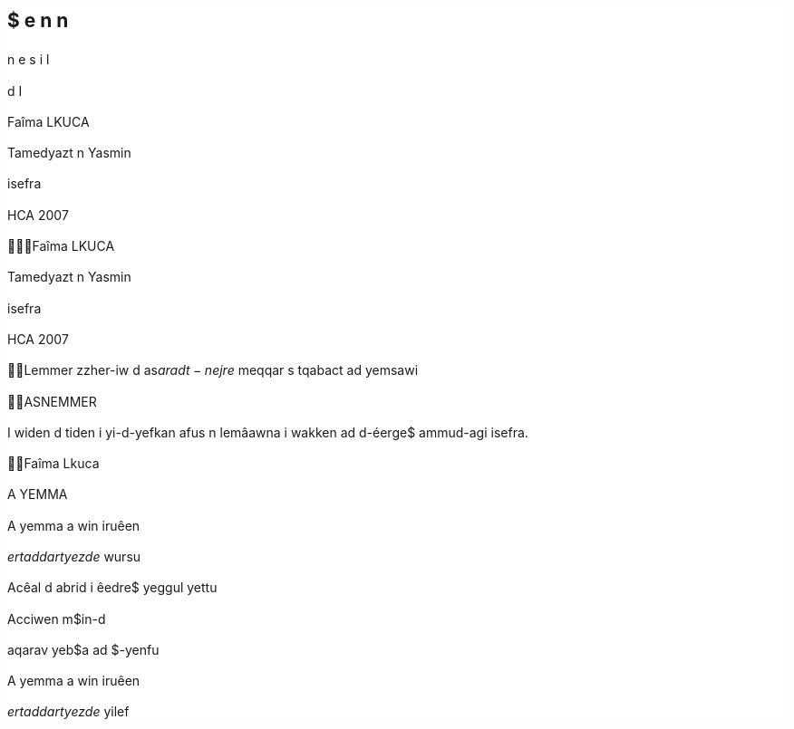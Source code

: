 $
e
n
n
-
n
e
s
i
l

d
I

Faîma LKUCA

Tamedyazt
n Yasmin

isefra

HCA 2007

Faîma LKUCA

Tamedyazt
n Yasmin

isefra

HCA 2007

Lemmer zzher-iw d as$ar
ad t-nejre$ meqqar
s tqabact ad yemsawi

ASNEMMER

I widen d tiden
i yi-d-yefkan afus n lemâawna
i wakken ad d-éerge$ ammud-agi isefra.

Faîma Lkuca

A YEMMA

A yemma a win iruêen

$er taddart yezde$ wursu

Acêal d abrid i êedre$
yeggul yettu

Acciwen m$in-d

aqarav yeb$a ad $-yenfu

A yemma a win iruêen

$er taddart yezde$ yilef

